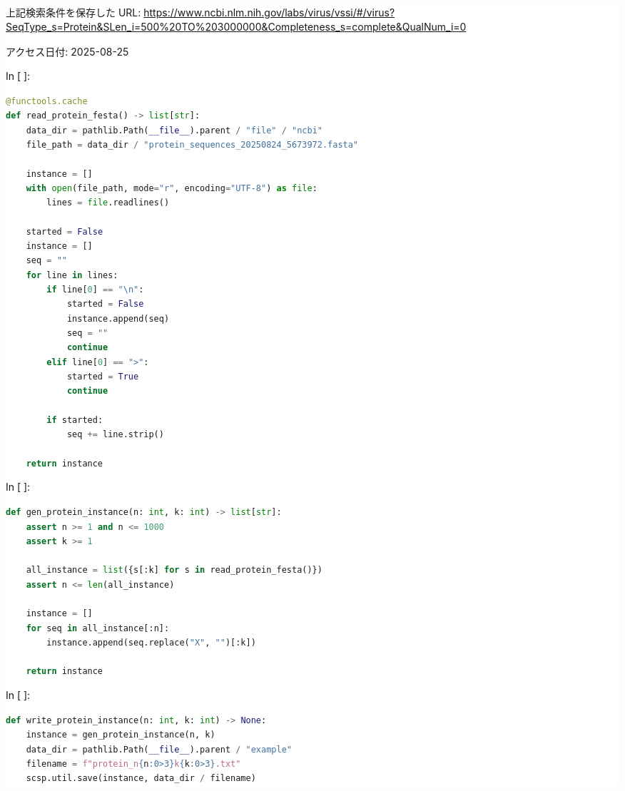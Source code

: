 
上記検索条件を保存した URL: https://www.ncbi.nlm.nih.gov/labs/virus/vssi/#/virus?SeqType_s=Protein&SLen_i=500%20TO%203000000&Completeness_s=complete&QualNum_i=0

アクセス日付: 2025-08-25

In [ ]:
```python
@functools.cache
def read_protein_festa() -> list[str]:
    data_dir = pathlib.Path(__file__).parent / "file" / "ncbi"
    file_path = data_dir / "protein_sequences_20250824_5673972.fasta"

    instance = []
    with open(file_path, mode="r", encoding="UTF-8") as file:
        lines = file.readlines()

    started = False
    instance = []
    seq = ""
    for line in lines:
        if line[0] == "\n":
            started = False
            instance.append(seq)
            seq = ""
            continue
        elif line[0] == ">":
            started = True
            continue

        if started:
            seq += line.strip()

    return instance
```

In [ ]:
```python
def gen_protein_instance(n: int, k: int) -> list[str]:
    assert n >= 1 and n <= 1000
    assert k >= 1

    all_instance = list({s[:k] for s in read_protein_festa()})
    assert n <= len(all_instance)

    instance = []
    for seq in all_instance[:n]:
        instance.append(seq.replace("X", "")[:k])

    return instance
```

In [ ]:
```python
def write_protein_instance(n: int, k: int) -> None:
    instance = gen_protein_instance(n, k)
    data_dir = pathlib.Path(__file__).parent / "example"
    filename = f"protein_n{n:0>3}k{k:0>3}.txt"
    scsp.util.save(instance, data_dir / filename)
```
